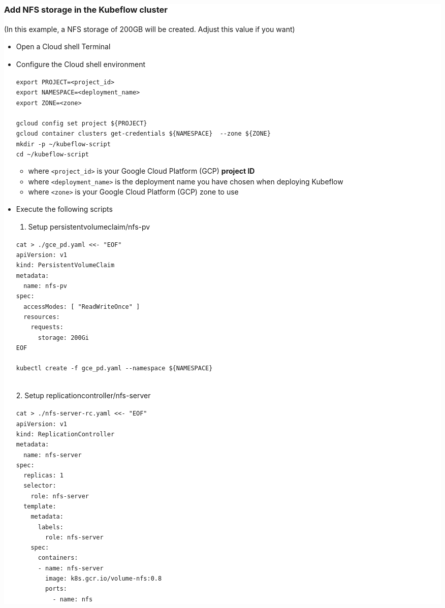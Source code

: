 
### Add NFS storage in the Kubeflow cluster

(In this example, a NFS storage of 200GB will be created. Adjust this value if you want)

- Open a Cloud shell Terminal

- Configure the Cloud shell environment

   ```
   export PROJECT=<project_id>
   export NAMESPACE=<deployment_name> 
   export ZONE=<zone>
   
   gcloud config set project ${PROJECT}
   gcloud container clusters get-credentials ${NAMESPACE}  --zone ${ZONE}
   mkdir -p ~/kubeflow-script
   cd ~/kubeflow-script
   
   ```

   * where `<project_id>` is your Google Cloud Platform (GCP) **project ID**
   * where `<deployment_name>` is the deployment name you have chosen when deploying Kubeflow  
   * where `<zone>` is your Google Cloud Platform (GCP) zone to use


- Execute the following scripts


   1. Setup persistentvolumeclaim/nfs-pv 
   
   ```
   cat > ./gce_pd.yaml <<- "EOF"
   apiVersion: v1
   kind: PersistentVolumeClaim
   metadata:
     name: nfs-pv
   spec:
     accessModes: [ "ReadWriteOnce" ]
     resources:
       requests:
         storage: 200Gi
   EOF
   
   kubectl create -f gce_pd.yaml --namespace ${NAMESPACE}   
   ```
   
   <br>
   2. Setup replicationcontroller/nfs-server 
   
   ```
   cat > ./nfs-server-rc.yaml <<- "EOF"
   apiVersion: v1
   kind: ReplicationController
   metadata:
     name: nfs-server
   spec:
     replicas: 1
     selector:
       role: nfs-server
     template:
       metadata:
         labels:
           role: nfs-server
       spec:
         containers:
         - name: nfs-server
           image: k8s.gcr.io/volume-nfs:0.8
           ports:
             - name: nfs
   ```